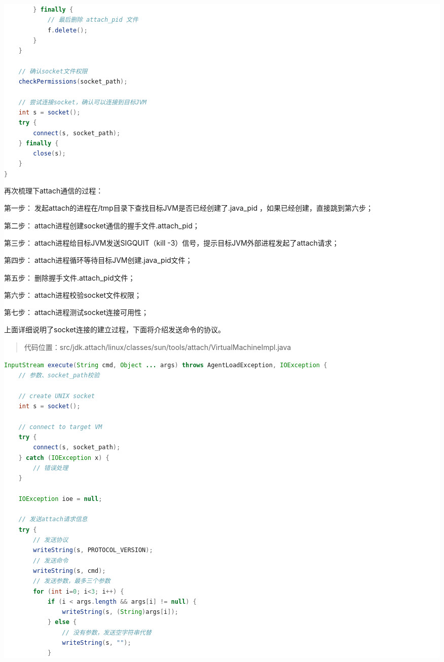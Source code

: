 ``` java    
        } finally {
            // 最后删除 attach_pid 文件
            f.delete();
        }
    }

    // 确认socket文件权限
    checkPermissions(socket_path);

    // 尝试连接socket，确认可以连接到目标JVM
    int s = socket();
    try {
        connect(s, socket_path);
    } finally {
        close(s);
    }
}
```
再次梳理下attach通信的过程：

第一步： 发起attach的进程在/tmp目录下查找目标JVM是否已经创建了.java_pid<pid> ，如果已经创建，直接跳到第六步；

第二步： attach进程创建socket通信的握手文件.attach_pid<pid>；

第三步： attach进程给目标JVM发送SIGQUIT（kill -3）信号，提示目标JVM外部进程发起了attach请求；

第四步： attach进程循环等待目标JVM创建.java_pid<pid>文件；

第五步： 删除握手文件.attach_pid<pid>文件；

第六步： attach进程校验socket文件权限；

第七步： attach进程测试socket连接可用性；

上面详细说明了socket连接的建立过程，下面将介绍发送命令的协议。

> 代码位置：src/jdk.attach/linux/classes/sun/tools/attach/VirtualMachineImpl.java

```java
InputStream execute(String cmd, Object ... args) throws AgentLoadException, IOException {
    // 参数、socket_path校验
        
    // create UNIX socket
    int s = socket();

    // connect to target VM
    try {
        connect(s, socket_path);
    } catch (IOException x) {
        // 错误处理
    }

    IOException ioe = null;

    // 发送attach请求信息
    try {
        // 发送协议
        writeString(s, PROTOCOL_VERSION);
        // 发送命令
        writeString(s, cmd);
        // 发送参数，最多三个参数
        for (int i=0; i<3; i++) {
            if (i < args.length && args[i] != null) {
                writeString(s, (String)args[i]);
            } else {
                // 没有参数，发送空字符串代替
                writeString(s, "");
            }
```